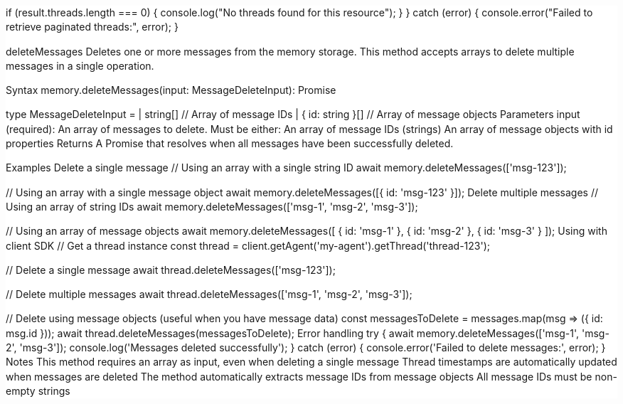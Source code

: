   if (result.threads.length === 0) {
    console.log("No threads found for this resource");
  }
} catch (error) {
  console.error("Failed to retrieve paginated threads:", error);
}

deleteMessages
Deletes one or more messages from the memory storage. This method accepts arrays to delete multiple messages in a single operation.

Syntax
memory.deleteMessages(input: MessageDeleteInput): Promise<void>
 
type MessageDeleteInput = 
  | string[]                  // Array of message IDs
  | { id: string }[]         // Array of message objects
Parameters
input (required): An array of messages to delete. Must be either:
An array of message IDs (strings)
An array of message objects with id properties
Returns
A Promise that resolves when all messages have been successfully deleted.

Examples
Delete a single message
// Using an array with a single string ID
await memory.deleteMessages(['msg-123']);
 
// Using an array with a single message object
await memory.deleteMessages([{ id: 'msg-123' }]);
Delete multiple messages
// Using an array of string IDs
await memory.deleteMessages(['msg-1', 'msg-2', 'msg-3']);
 
// Using an array of message objects
await memory.deleteMessages([
  { id: 'msg-1' },
  { id: 'msg-2' },
  { id: 'msg-3' }
]);
Using with client SDK
// Get a thread instance
const thread = client.getAgent('my-agent').getThread('thread-123');
 
// Delete a single message
await thread.deleteMessages(['msg-123']);
 
// Delete multiple messages
await thread.deleteMessages(['msg-1', 'msg-2', 'msg-3']);
 
// Delete using message objects (useful when you have message data)
const messagesToDelete = messages.map(msg => ({ id: msg.id }));
await thread.deleteMessages(messagesToDelete);
Error handling
try {
  await memory.deleteMessages(['msg-1', 'msg-2', 'msg-3']);
  console.log('Messages deleted successfully');
} catch (error) {
  console.error('Failed to delete messages:', error);
}
Notes
This method requires an array as input, even when deleting a single message
Thread timestamps are automatically updated when messages are deleted
The method automatically extracts message IDs from message objects
All message IDs must be non-empty strings